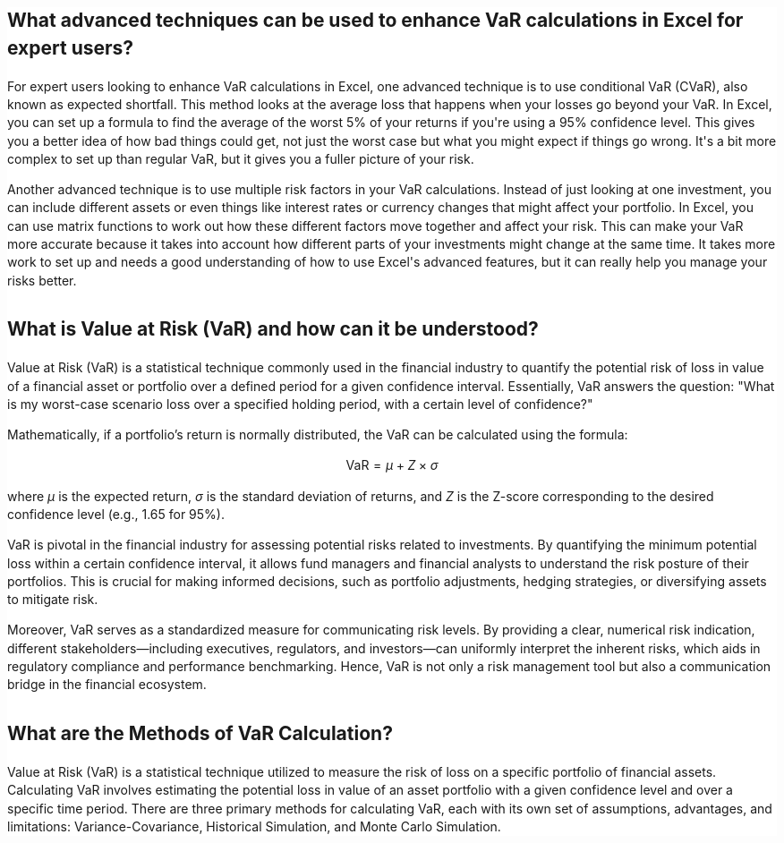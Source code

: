 ## What advanced techniques can be used to enhance VaR calculations in Excel for expert users?

For expert users looking to enhance VaR calculations in Excel, one advanced technique is to use conditional VaR (CVaR), also known as expected shortfall. This method looks at the average loss that happens when your losses go beyond your VaR. In Excel, you can set up a formula to find the average of the worst 5% of your returns if you're using a 95% confidence level. This gives you a better idea of how bad things could get, not just the worst case but what you might expect if things go wrong. It's a bit more complex to set up than regular VaR, but it gives you a fuller picture of your risk.

Another advanced technique is to use multiple risk factors in your VaR calculations. Instead of just looking at one investment, you can include different assets or even things like interest rates or currency changes that might affect your portfolio. In Excel, you can use matrix functions to work out how these different factors move together and affect your risk. This can make your VaR more accurate because it takes into account how different parts of your investments might change at the same time. It takes more work to set up and needs a good understanding of how to use Excel's advanced features, but it can really help you manage your risks better.

## What is Value at Risk (VaR) and how can it be understood?

Value at Risk (VaR) is a statistical technique commonly used in the financial industry to quantify the potential risk of loss in value of a financial asset or portfolio over a defined period for a given confidence interval. Essentially, VaR answers the question: "What is my worst-case scenario loss over a specified holding period, with a certain level of confidence?"

Mathematically, if a portfolio’s return is normally distributed, the VaR can be calculated using the formula:

$$
\text{VaR} = \mu + Z \times \sigma
$$

where $\mu$ is the expected return, $\sigma$ is the standard deviation of returns, and $Z$ is the Z-score corresponding to the desired confidence level (e.g., 1.65 for 95%).

VaR is pivotal in the financial industry for assessing potential risks related to investments. By quantifying the minimum potential loss within a certain confidence interval, it allows fund managers and financial analysts to understand the risk posture of their portfolios. This is crucial for making informed decisions, such as portfolio adjustments, hedging strategies, or diversifying assets to mitigate risk.

Moreover, VaR serves as a standardized measure for communicating risk levels. By providing a clear, numerical risk indication, different stakeholders—including executives, regulators, and investors—can uniformly interpret the inherent risks, which aids in regulatory compliance and performance benchmarking. Hence, VaR is not only a risk management tool but also a communication bridge in the financial ecosystem.

## What are the Methods of VaR Calculation?

Value at Risk (VaR) is a statistical technique utilized to measure the risk of loss on a specific portfolio of financial assets. Calculating VaR involves estimating the potential loss in value of an asset portfolio with a given confidence level and over a specific time period. There are three primary methods for calculating VaR, each with its own set of assumptions, advantages, and limitations: Variance-Covariance, Historical Simulation, and Monte Carlo Simulation.
